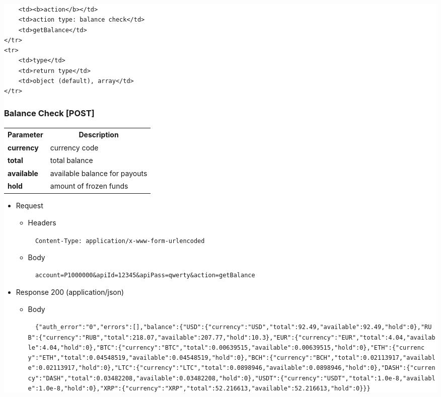         <td><b>action</b></td>
        <td>action type: balance check</td>
        <td>getBalance</td>
    </tr>
    <tr>
        <td>type</td>
        <td>return type</td>
        <td>object (default), array</td>
    </tr>
</table>

### Balance Check [POST]

<table>
    <tr>
        <th>Parameter</th>
        <th>Description</th>
    </tr>
    <tr>
        <td><b>currency</b></td>
        <td>currency code</td>
    </tr>
    <tr>
        <td><b>total</b></td>
        <td>total balance</td>
    </tr>
    <tr>
        <td><b>available</b></td>
        <td>available balance for payouts</td>
    </tr>
    <tr>
        <td><b>hold</b></td>
        <td>amount of frozen funds</td>
    </tr>
</table> 

+ Request
    
    + Headers

            Content-Type: application/x-www-form-urlencoded

    + Body
    
            account=P1000000&apiId=12345&apiPass=qwerty&action=getBalance
            
+ Response 200 (application/json)

    + Body
    
            {"auth_error":"0","errors":[],"balance":{"USD":{"currency":"USD","total":92.49,"available":92.49,"hold":0},"RUB":{"currency":"RUB","total":218.07,"available":207.77,"hold":10.3},"EUR":{"currency":"EUR","total":4.04,"available":4.04,"hold":0},"BTC":{"currency":"BTC","total":0.00639515,"available":0.00639515,"hold":0},"ETH":{"currency":"ETH","total":0.04548519,"available":0.04548519,"hold":0},"BCH":{"currency":"BCH","total":0.02113917,"available":0.02113917,"hold":0},"LTC":{"currency":"LTC","total":0.0898946,"available":0.0898946,"hold":0},"DASH":{"currency":"DASH","total":0.03482208,"available":0.03482208,"hold":0},"USDT":{"currency":"USDT","total":1.0e-8,"available":1.0e-8,"hold":0},"XRP":{"currency":"XRP","total":52.216613,"available":52.216613,"hold":0}}}
        